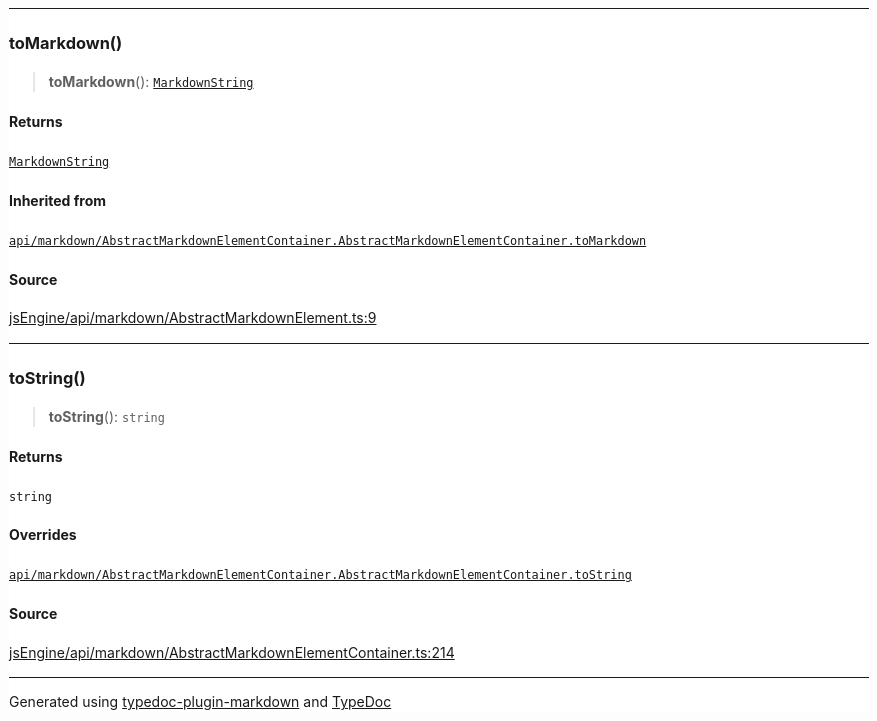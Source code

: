 ***

### toMarkdown()

> **toMarkdown**(): [`MarkdownString`](/api/api/markdown/markdownstring/classes/markdownstring/)

#### Returns

[`MarkdownString`](/api/api/markdown/markdownstring/classes/markdownstring/)

#### Inherited from

[`api/markdown/AbstractMarkdownElementContainer.AbstractMarkdownElementContainer.toMarkdown`](/api/api/markdown/abstractmarkdownelementcontainer/classes/abstractmarkdownelementcontainer/#tomarkdown)

#### Source

[jsEngine/api/markdown/AbstractMarkdownElement.ts:9](https://github.com/mProjectsCode/obsidian-js-engine-plugin/blob/6478290/jsEngine/api/markdown/AbstractMarkdownElement.ts#L9)

***

### toString()

> **toString**(): `string`

#### Returns

`string`

#### Overrides

[`api/markdown/AbstractMarkdownElementContainer.AbstractMarkdownElementContainer.toString`](/api/api/markdown/abstractmarkdownelementcontainer/classes/abstractmarkdownelementcontainer/#abstract-tostring)

#### Source

[jsEngine/api/markdown/AbstractMarkdownElementContainer.ts:214](https://github.com/mProjectsCode/obsidian-js-engine-plugin/blob/6478290/jsEngine/api/markdown/AbstractMarkdownElementContainer.ts#L214)

***

Generated using [typedoc-plugin-markdown](https://www.npmjs.com/package/typedoc-plugin-markdown) and [TypeDoc](https://typedoc.org/)
